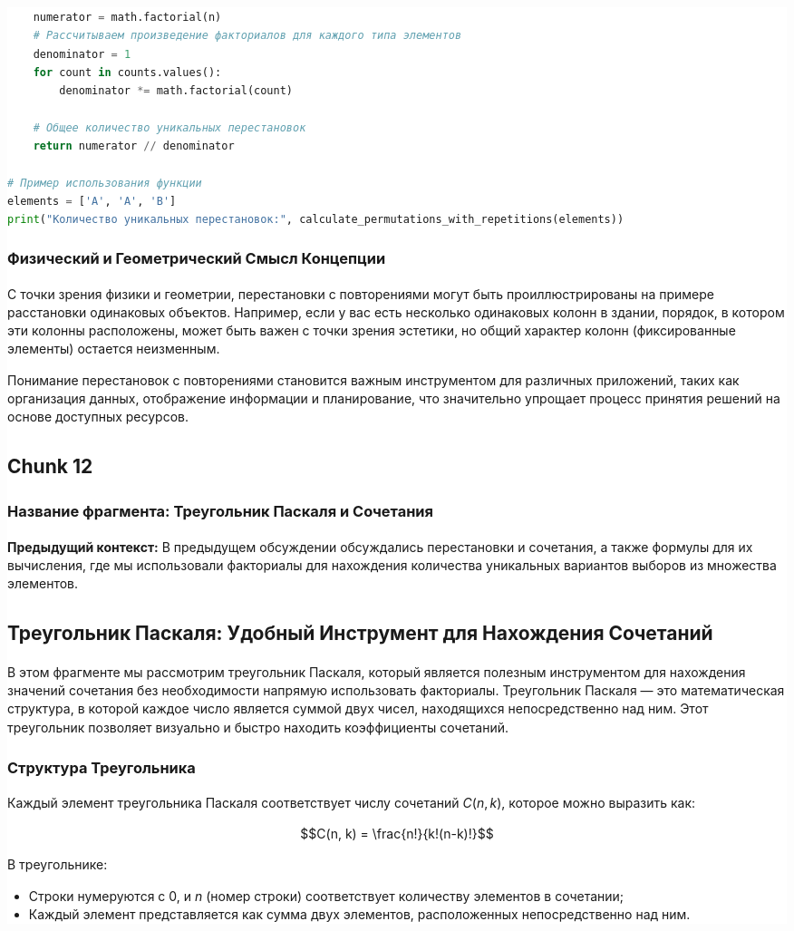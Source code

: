 ```python
    numerator = math.factorial(n)
    # Рассчитываем произведение факториалов для каждого типа элементов
    denominator = 1
    for count in counts.values():
        denominator *= math.factorial(count)
    
    # Общее количество уникальных перестановок
    return numerator // denominator

# Пример использования функции
elements = ['A', 'A', 'B']
print("Количество уникальных перестановок:", calculate_permutations_with_repetitions(elements))
```

### Физический и Геометрический Смысл Концепции
С точки зрения физики и геометрии, перестановки с повторениями могут быть проиллюстрированы на примере расстановки одинаковых объектов. Например, если у вас есть несколько одинаковых колонн в здании, порядок, в котором эти колонны расположены, может быть важен с точки зрения эстетики, но общий характер колонн (фиксированные элементы) остается неизменным. 

Понимание перестановок с повторениями становится важным инструментом для различных приложений, таких как организация данных, отображение информации и планирование, что значительно упрощает процесс принятия решений на основе доступных ресурсов.

## Chunk 12
### **Название фрагмента: Треугольник Паскаля и Сочетания**

**Предыдущий контекст:** В предыдущем обсуждении обсуждались перестановки и сочетания, а также формулы для их вычисления, где мы использовали факториалы для нахождения количества уникальных вариантов выборов из множества элементов.

## **Треугольник Паскаля: Удобный Инструмент для Нахождения Сочетаний**

В этом фрагменте мы рассмотрим треугольник Паскаля, который является полезным инструментом для нахождения значений сочетания без необходимости напрямую использовать факториалы. Треугольник Паскаля — это математическая структура, в которой каждое число является суммой двух чисел, находящихся непосредственно над ним. Этот треугольник позволяет визуально и быстро находить коэффициенты сочетаний.

### Структура Треугольника

Каждый элемент треугольника Паскаля соответствует числу сочетаний $C(n, k)$, которое можно выразить как:

```math
C(n, k) = \frac{n!}{k!(n-k)!}
```

В треугольнике:
- Строки нумеруются с 0, и $n$ (номер строки) соответствует количеству элементов в сочетании;
- Каждый элемент представляется как сумма двух элементов, расположенных непосредственно над ним.
